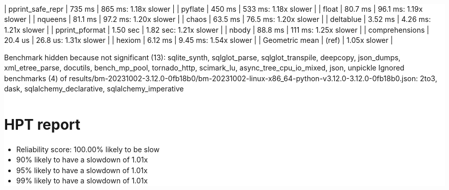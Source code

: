 | pprint_safe_repr         | 735 ms                                                 | 865 ms: 1.18x slower                                                    |
| pyflate                  | 450 ms                                                 | 533 ms: 1.18x slower                                                    |
| float                    | 80.7 ms                                                | 96.1 ms: 1.19x slower                                                   |
| nqueens                  | 81.1 ms                                                | 97.2 ms: 1.20x slower                                                   |
| chaos                    | 63.5 ms                                                | 76.5 ms: 1.20x slower                                                   |
| deltablue                | 3.52 ms                                                | 4.26 ms: 1.21x slower                                                   |
| pprint_pformat           | 1.50 sec                                               | 1.82 sec: 1.21x slower                                                  |
| nbody                    | 88.8 ms                                                | 111 ms: 1.25x slower                                                    |
| comprehensions           | 20.4 us                                                | 26.8 us: 1.31x slower                                                   |
| hexiom                   | 6.12 ms                                                | 9.45 ms: 1.54x slower                                                   |
| Geometric mean           | (ref)                                                  | 1.05x slower                                                            |

Benchmark hidden because not significant (13): sqlite_synth, sqlglot_parse, sqlglot_transpile, deepcopy, json_dumps, xml_etree_parse, docutils, bench_mp_pool, tornado_http, scimark_lu, async_tree_cpu_io_mixed, json, unpickle
Ignored benchmarks (4) of results/bm-20231002-3.12.0-0fb18b0/bm-20231002-linux-x86_64-python-v3.12.0-3.12.0-0fb18b0.json: 2to3, dask, sqlalchemy_declarative, sqlalchemy_imperative


# HPT report

- Reliability score: 100.00% likely to be slow
- 90% likely to have a slowdown of 1.01x
- 95% likely to have a slowdown of 1.01x
- 99% likely to have a slowdown of 1.01x
